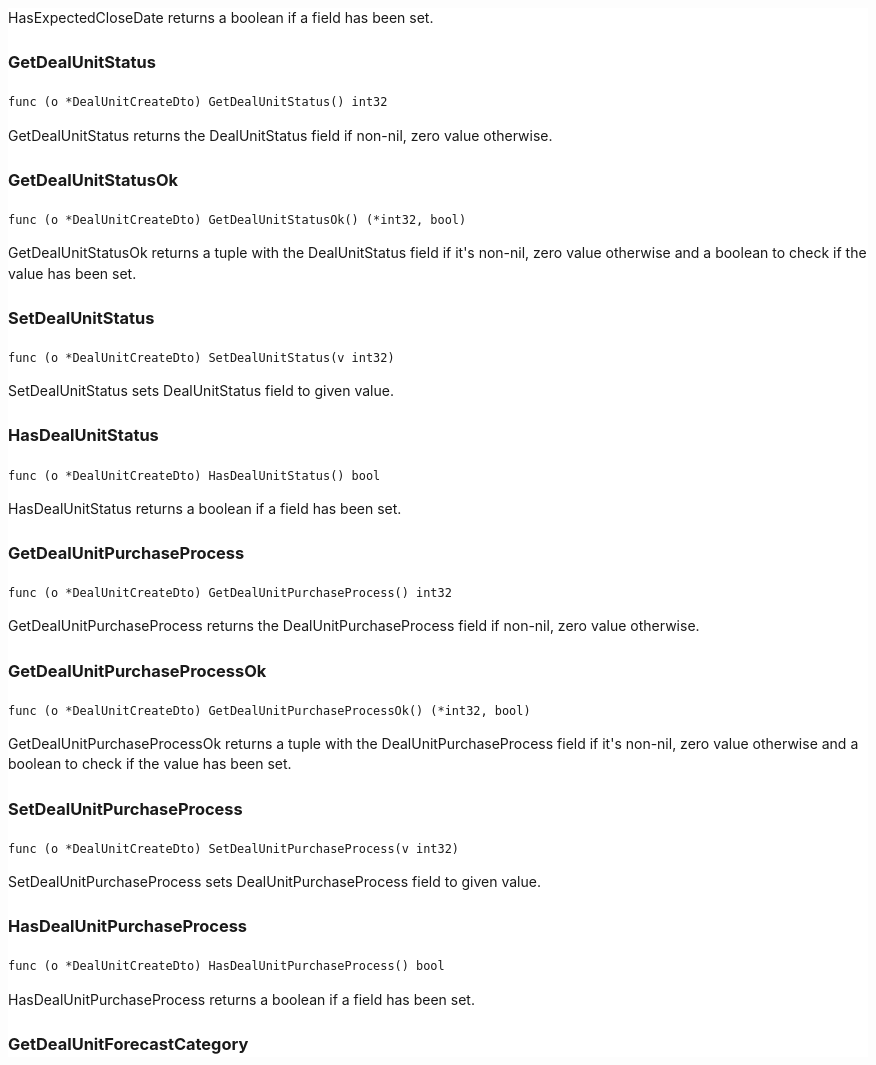 HasExpectedCloseDate returns a boolean if a field has been set.

### GetDealUnitStatus

`func (o *DealUnitCreateDto) GetDealUnitStatus() int32`

GetDealUnitStatus returns the DealUnitStatus field if non-nil, zero value otherwise.

### GetDealUnitStatusOk

`func (o *DealUnitCreateDto) GetDealUnitStatusOk() (*int32, bool)`

GetDealUnitStatusOk returns a tuple with the DealUnitStatus field if it's non-nil, zero value otherwise
and a boolean to check if the value has been set.

### SetDealUnitStatus

`func (o *DealUnitCreateDto) SetDealUnitStatus(v int32)`

SetDealUnitStatus sets DealUnitStatus field to given value.

### HasDealUnitStatus

`func (o *DealUnitCreateDto) HasDealUnitStatus() bool`

HasDealUnitStatus returns a boolean if a field has been set.

### GetDealUnitPurchaseProcess

`func (o *DealUnitCreateDto) GetDealUnitPurchaseProcess() int32`

GetDealUnitPurchaseProcess returns the DealUnitPurchaseProcess field if non-nil, zero value otherwise.

### GetDealUnitPurchaseProcessOk

`func (o *DealUnitCreateDto) GetDealUnitPurchaseProcessOk() (*int32, bool)`

GetDealUnitPurchaseProcessOk returns a tuple with the DealUnitPurchaseProcess field if it's non-nil, zero value otherwise
and a boolean to check if the value has been set.

### SetDealUnitPurchaseProcess

`func (o *DealUnitCreateDto) SetDealUnitPurchaseProcess(v int32)`

SetDealUnitPurchaseProcess sets DealUnitPurchaseProcess field to given value.

### HasDealUnitPurchaseProcess

`func (o *DealUnitCreateDto) HasDealUnitPurchaseProcess() bool`

HasDealUnitPurchaseProcess returns a boolean if a field has been set.

### GetDealUnitForecastCategory

